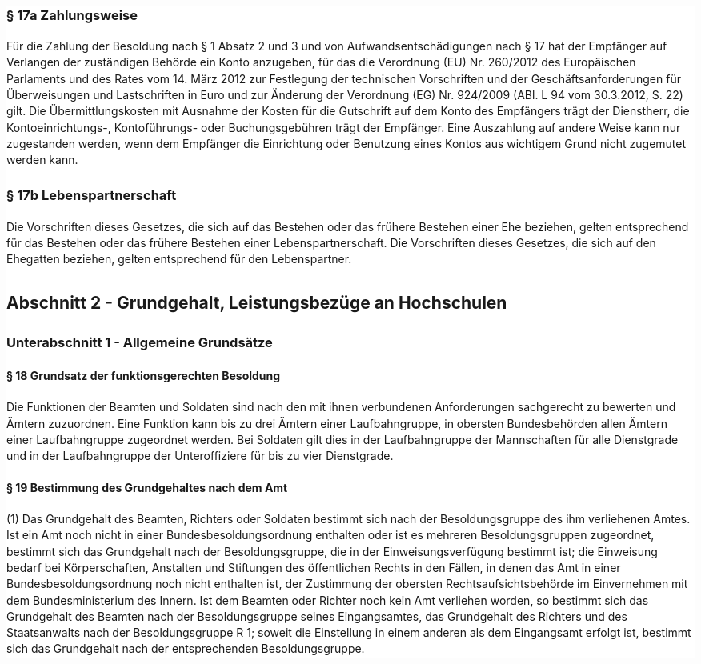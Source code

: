 
### § 17a Zahlungsweise

Für die Zahlung der Besoldung nach § 1 Absatz 2 und 3 und von
Aufwandsentschädigungen nach § 17 hat der Empfänger auf Verlangen der
zuständigen Behörde ein Konto anzugeben, für das die Verordnung (EU)
Nr. 260/2012 des Europäischen Parlaments und des Rates vom 14. März
2012 zur Festlegung der technischen Vorschriften und der
Geschäftsanforderungen für Überweisungen und Lastschriften in Euro und
zur Änderung der Verordnung (EG) Nr. 924/2009 (ABl. L 94 vom
30\.3.2012, S. 22) gilt. Die Übermittlungskosten mit Ausnahme der
Kosten für die Gutschrift auf dem Konto des Empfängers trägt der
Dienstherr, die Kontoeinrichtungs-, Kontoführungs- oder
Buchungsgebühren trägt der Empfänger. Eine Auszahlung auf andere Weise
kann nur zugestanden werden, wenn dem Empfänger die Einrichtung oder
Benutzung eines Kontos aus wichtigem Grund nicht zugemutet werden
kann.


### § 17b Lebenspartnerschaft

Die Vorschriften dieses Gesetzes, die sich auf das Bestehen oder das
frühere Bestehen einer Ehe beziehen, gelten entsprechend für das
Bestehen oder das frühere Bestehen einer Lebenspartnerschaft. Die
Vorschriften dieses Gesetzes, die sich auf den Ehegatten beziehen,
gelten entsprechend für den Lebenspartner.


## Abschnitt 2 - Grundgehalt, Leistungsbezüge an Hochschulen



### Unterabschnitt 1 - Allgemeine Grundsätze



#### § 18 Grundsatz der funktionsgerechten Besoldung

Die Funktionen der Beamten und Soldaten sind nach den mit ihnen
verbundenen Anforderungen sachgerecht zu bewerten und Ämtern
zuzuordnen. Eine Funktion kann bis zu drei Ämtern einer
Laufbahngruppe, in obersten Bundesbehörden allen Ämtern einer
Laufbahngruppe zugeordnet werden. Bei Soldaten gilt dies in der
Laufbahngruppe der Mannschaften für alle Dienstgrade und in der
Laufbahngruppe der Unteroffiziere für bis zu vier Dienstgrade.


#### § 19 Bestimmung des Grundgehaltes nach dem Amt

(1) Das Grundgehalt des Beamten, Richters oder Soldaten bestimmt sich
nach der Besoldungsgruppe des ihm verliehenen Amtes. Ist ein Amt noch
nicht in einer Bundesbesoldungsordnung enthalten oder ist es mehreren
Besoldungsgruppen zugeordnet, bestimmt sich das Grundgehalt nach der
Besoldungsgruppe, die in der Einweisungsverfügung bestimmt ist; die
Einweisung bedarf bei Körperschaften, Anstalten und Stiftungen des
öffentlichen Rechts in den Fällen, in denen das Amt in einer
Bundesbesoldungsordnung noch nicht enthalten ist, der Zustimmung der
obersten Rechtsaufsichtsbehörde im Einvernehmen mit dem
Bundesministerium des Innern. Ist dem Beamten oder Richter noch kein
Amt verliehen worden, so bestimmt sich das Grundgehalt des Beamten
nach der Besoldungsgruppe seines Eingangsamtes, das Grundgehalt des
Richters und des Staatsanwalts nach der Besoldungsgruppe R 1; soweit
die Einstellung in einem anderen als dem Eingangsamt erfolgt ist,
bestimmt sich das Grundgehalt nach der entsprechenden
Besoldungsgruppe.
